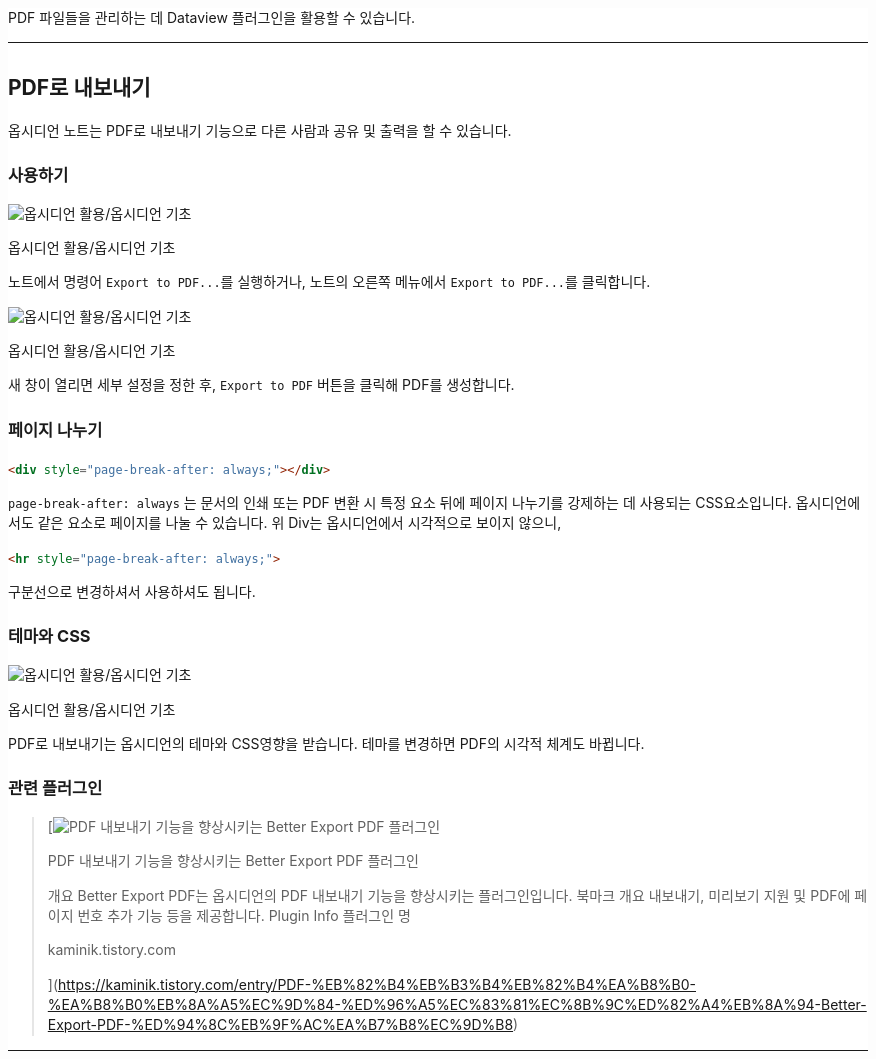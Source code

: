 PDF 파일들을 관리하는 데 Dataview 플러그인을 활용할 수 있습니다.

---

## PDF로 내보내기

옵시디언 노트는 PDF로 내보내기 기능으로 다른 사람과 공유 및 출력을 할 수 있습니다.

### 사용하기

![옵시디언 활용/옵시디언 기초](https://img1.daumcdn.net/thumb/R1280x0/?scode=mtistory2&fname=https%3A%2F%2Fblog.kakaocdn.net%2Fdn%2FcT2UTs%2FbtsETjl6EIk%2Fb8UhoCiAtOczA5yDBjSYZk%2Fimg.jpg)

옵시디언 활용/옵시디언 기초

노트에서 명령어 `Export to PDF...`를 실행하거나, 노트의 오른쪽 메뉴에서 `Export to PDF...`를 클릭합니다.

![옵시디언 활용/옵시디언 기초](https://img1.daumcdn.net/thumb/R1280x0/?scode=mtistory2&fname=https%3A%2F%2Fblog.kakaocdn.net%2Fdn%2Fsm7fI%2FbtsEVGVanQu%2ForlSaTKXfMro3OOukmRPKk%2Fimg.jpg)

옵시디언 활용/옵시디언 기초

새 창이 열리면 세부 설정을 정한 후, `Export to PDF` 버튼을 클릭해 PDF를 생성합니다.

### 페이지 나누기

```markdown
<div style="page-break-after: always;"></div>
```

`page-break-after: always` 는 문서의 인쇄 또는 PDF 변환 시 특정 요소 뒤에 페이지 나누기를 강제하는 데 사용되는 CSS요소입니다. 옵시디언에서도 같은 요소로 페이지를 나눌 수 있습니다. 위 Div는 옵시디언에서 시각적으로 보이지 않으니,

```markdown
<hr style="page-break-after: always;">
```

구분선으로 변경하셔서 사용하셔도 됩니다.

### 테마와 CSS

![옵시디언 활용/옵시디언 기초](https://img1.daumcdn.net/thumb/R1280x0/?scode=mtistory2&fname=https%3A%2F%2Fblog.kakaocdn.net%2Fdn%2FclR6sU%2FbtsERmRqEf4%2FVXKkJup8j1NbHMPLoBHzPK%2Fimg.jpg)

옵시디언 활용/옵시디언 기초

PDF로 내보내기는 옵시디언의 테마와 CSS영향을 받습니다. 테마를 변경하면 PDF의 시각적 체계도 바뀝니다.

### 관련 플러그인

> [![PDF 내보내기 기능을 향상시키는 Better Export PDF 플러그인](https://scrap.kakaocdn.net/dn/pOxee/hyVJ5c4LKk/hyH15kE9UPUjGIk9TDKhD0/img.jpg?width=800&height=449&face=0_0_800_449,https://scrap.kakaocdn.net/dn/cKPcEy/hyVJSx2UiH/fnSkkhIPk4Lbh9Kvt2hKCK/img.jpg?width=800&height=449&face=0_0_800_449,https://scrap.kakaocdn.net/dn/Fyl3H/hyVJ0CSaye/zS2LwMj9JTVGPbnXYjHC40/img.png?width=911&height=799&face=0_0_911_799)
> 
> PDF 내보내기 기능을 향상시키는 Better Export PDF 플러그인
> 
> 개요 Better Export PDF는 옵시디언의 PDF 내보내기 기능을 향상시키는 플러그인입니다. 북마크 개요 내보내기, 미리보기 지원 및 PDF에 페이지 번호 추가 기능 등을 제공합니다. Plugin Info 플러그인 명
> 
> kaminik.tistory.com
> 
> ](https://kaminik.tistory.com/entry/PDF-%EB%82%B4%EB%B3%B4%EB%82%B4%EA%B8%B0-%EA%B8%B0%EB%8A%A5%EC%9D%84-%ED%96%A5%EC%83%81%EC%8B%9C%ED%82%A4%EB%8A%94-Better-Export-PDF-%ED%94%8C%EB%9F%AC%EA%B7%B8%EC%9D%B8)

---
